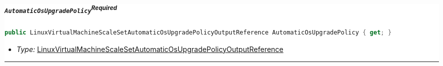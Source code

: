 
##### `AutomaticOsUpgradePolicy`<sup>Required</sup> <a name="AutomaticOsUpgradePolicy" id="@cdktf/provider-azurerm.linuxVirtualMachineScaleSet.LinuxVirtualMachineScaleSet.property.automaticOsUpgradePolicy"></a>

```csharp
public LinuxVirtualMachineScaleSetAutomaticOsUpgradePolicyOutputReference AutomaticOsUpgradePolicy { get; }
```

- *Type:* <a href="#@cdktf/provider-azurerm.linuxVirtualMachineScaleSet.LinuxVirtualMachineScaleSetAutomaticOsUpgradePolicyOutputReference">LinuxVirtualMachineScaleSetAutomaticOsUpgradePolicyOutputReference</a>

---

